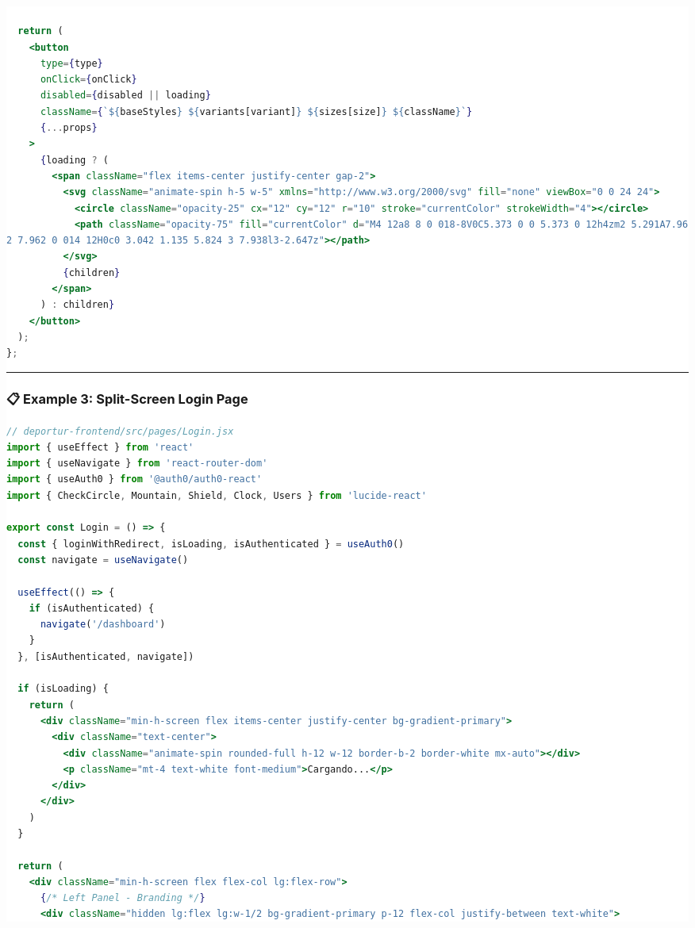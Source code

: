 ```jsx

  return (
    <button
      type={type}
      onClick={onClick}
      disabled={disabled || loading}
      className={`${baseStyles} ${variants[variant]} ${sizes[size]} ${className}`}
      {...props}
    >
      {loading ? (
        <span className="flex items-center justify-center gap-2">
          <svg className="animate-spin h-5 w-5" xmlns="http://www.w3.org/2000/svg" fill="none" viewBox="0 0 24 24">
            <circle className="opacity-25" cx="12" cy="12" r="10" stroke="currentColor" strokeWidth="4"></circle>
            <path className="opacity-75" fill="currentColor" d="M4 12a8 8 0 018-8V0C5.373 0 0 5.373 0 12h4zm2 5.291A7.962 7.962 0 014 12H0c0 3.042 1.135 5.824 3 7.938l3-2.647z"></path>
          </svg>
          {children}
        </span>
      ) : children}
    </button>
  );
};
```

---

### 📋 Example 3: Split-Screen Login Page

```jsx
// deportur-frontend/src/pages/Login.jsx
import { useEffect } from 'react'
import { useNavigate } from 'react-router-dom'
import { useAuth0 } from '@auth0/auth0-react'
import { CheckCircle, Mountain, Shield, Clock, Users } from 'lucide-react'

export const Login = () => {
  const { loginWithRedirect, isLoading, isAuthenticated } = useAuth0()
  const navigate = useNavigate()

  useEffect(() => {
    if (isAuthenticated) {
      navigate('/dashboard')
    }
  }, [isAuthenticated, navigate])

  if (isLoading) {
    return (
      <div className="min-h-screen flex items-center justify-center bg-gradient-primary">
        <div className="text-center">
          <div className="animate-spin rounded-full h-12 w-12 border-b-2 border-white mx-auto"></div>
          <p className="mt-4 text-white font-medium">Cargando...</p>
        </div>
      </div>
    )
  }

  return (
    <div className="min-h-screen flex flex-col lg:flex-row">
      {/* Left Panel - Branding */}
      <div className="hidden lg:flex lg:w-1/2 bg-gradient-primary p-12 flex-col justify-between text-white">
```